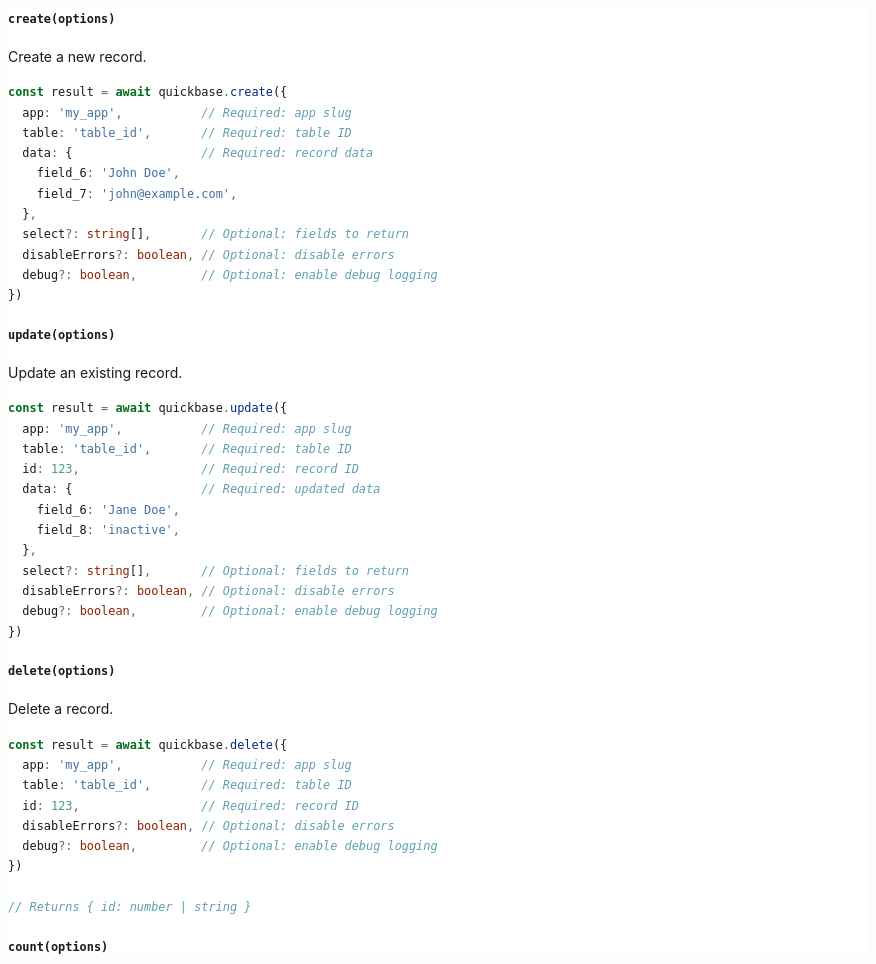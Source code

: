 #### `create(options)`

Create a new record.

```typescript
const result = await quickbase.create({
  app: 'my_app',           // Required: app slug
  table: 'table_id',       // Required: table ID  
  data: {                  // Required: record data
    field_6: 'John Doe',
    field_7: 'john@example.com',
  },
  select?: string[],       // Optional: fields to return
  disableErrors?: boolean, // Optional: disable errors
  debug?: boolean,         // Optional: enable debug logging
})
```

#### `update(options)`

Update an existing record.

```typescript
const result = await quickbase.update({
  app: 'my_app',           // Required: app slug
  table: 'table_id',       // Required: table ID
  id: 123,                 // Required: record ID
  data: {                  // Required: updated data
    field_6: 'Jane Doe',
    field_8: 'inactive',
  },
  select?: string[],       // Optional: fields to return  
  disableErrors?: boolean, // Optional: disable errors
  debug?: boolean,         // Optional: enable debug logging
})
```

#### `delete(options)`

Delete a record.

```typescript
const result = await quickbase.delete({
  app: 'my_app',           // Required: app slug
  table: 'table_id',       // Required: table ID
  id: 123,                 // Required: record ID
  disableErrors?: boolean, // Optional: disable errors
  debug?: boolean,         // Optional: enable debug logging
})

// Returns { id: number | string }
```

#### `count(options)`
